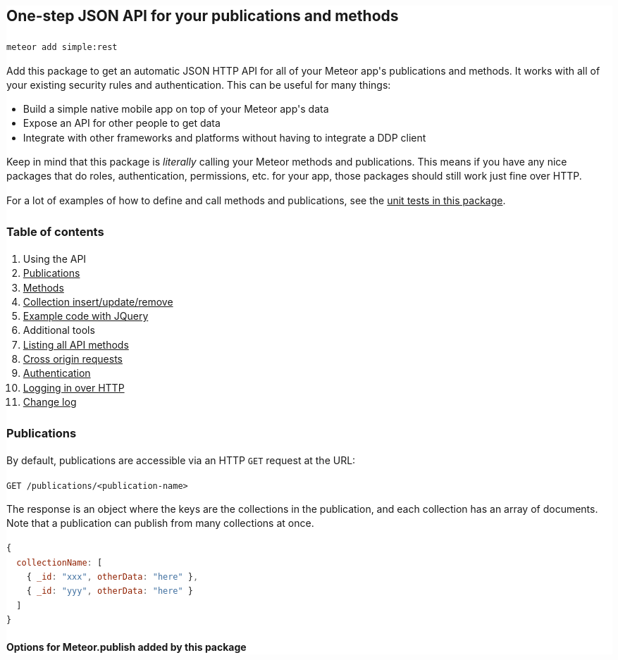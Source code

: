 ## One-step JSON API for your publications and methods

```sh
meteor add simple:rest
```

Add this package to get an automatic JSON HTTP API for all of your Meteor app's publications and methods. It works with all of your existing security rules and authentication. This can be useful for many things:

- Build a simple native mobile app on top of your Meteor app's data
- Expose an API for other people to get data
- Integrate with other frameworks and platforms without having to integrate a DDP client

Keep in mind that this package is _literally_ calling your Meteor methods and publications. This means if you have any nice packages that do roles, authentication, permissions, etc. for your app, those packages should still work just fine over HTTP.

For a lot of examples of how to define and call methods and publications, see
the [unit tests in this package](rest-tests.js).

### Table of contents

1. Using the API
  1. [Publications](#publications)
  2. [Methods](#methods)
  3. [Collection insert/update/remove](#collection-methods)
  4. [Example code with JQuery](#example-code-with-jquery)
2. Additional tools
  1. [Listing all API methods](#listing-all-api-methods)
  2. [Cross origin requests](#cross-origin-requests)
  3. [Authentication](#authentication)
  4. [Logging in over HTTP](#logging-in-over-http)
3. [Change log](#change-log)

### Publications

By default, publications are accessible via an HTTP `GET` request at the URL:

```http
GET /publications/<publication-name>
```

The response is an object where the keys are the collections in the publication, and each collection has an array of documents. Note that a publication can publish from many collections at once.

```js
{
  collectionName: [
    { _id: "xxx", otherData: "here" },
    { _id: "yyy", otherData: "here" }
  ]
}
```

#### Options for Meteor.publish added by this package
